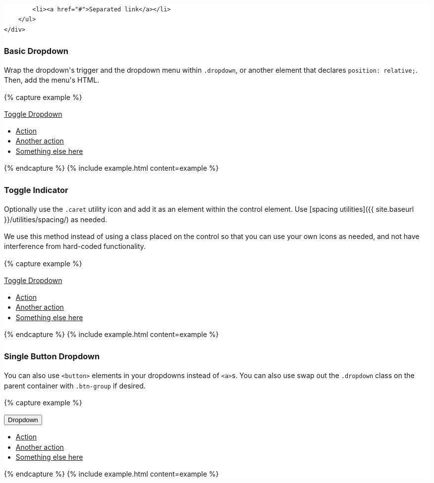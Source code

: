             <li><a href="#">Separated link</a></li>
        </ul>
    </div>
</div>

### Basic Dropdown

Wrap the dropdown's trigger and the dropdown menu within `.dropdown`, or another element that declares `position: relative;`. Then, add the menu's HTML.

{% capture example %}
<div class="dropdown">
  <a href="#" role="button" data-cfw="dropdown">
    Toggle Dropdown
  </a>
  <ul class="dropdown-menu">
    <li><a href="#">Action</a></li>
    <li><a href="#">Another action</a></li>
    <li><a href="#">Something else here</a></li>
  </ul>
</div>
{% endcapture %}
{% include example.html content=example %}

### Toggle Indicator

Optionally use the `.caret` utility icon and add it as an element within the control element. Use [spacing utilities]({{ site.baseurl }}/utilities/spacing/) as needed.

We use this method instead of using a class placed on the control so that you can use your own icons as needed, and not have interference from hard-coded functionality.

{% capture example %}
<div class="dropdown">
  <a href="#" role="button" data-cfw="dropdown">
    Toggle Dropdown<span class="caret ms-0_25" aria-hidden="true"></span>
  </a>
  <ul class="dropdown-menu">
    <li><a href="#">Action</a></li>
    <li><a href="#">Another action</a></li>
    <li><a href="#">Something else here</a></li>
  </ul>
</div>
{% endcapture %}
{% include example.html content=example %}

### Single Button Dropdown

You can also use `<button>` elements in your dropdowns instead of `<a>`s.  You can also use swap out the `.dropdown` class on the parent container with `.btn-group` if desired.

{% capture example %}
<div class="btn-group">
  <button type="button" class="btn btn-group-end" data-cfw="dropdown">
    Dropdown <span class="caret" aria-hidden="true"></span>
  </button>
  <ul class="dropdown-menu">
    <li><a href="#">Action</a></li>
    <li><a href="#">Another action</a></li>
    <li><a href="#">Something else here</a></li>
  </ul>
</div>
{% endcapture %}
{% include example.html content=example %}
